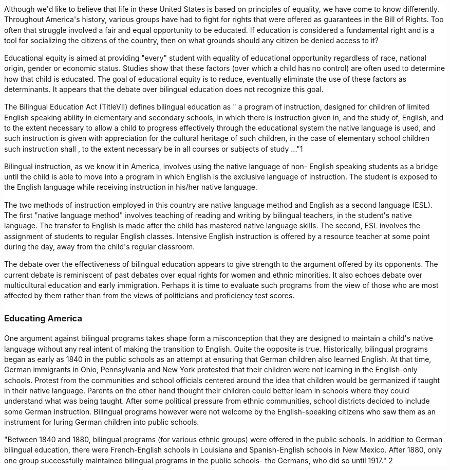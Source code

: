  Although we'd like to believe that life in these United States is based on principles of equality, we have come to know differently.   Throughout America's history, various groups have had to fight for rights that were offered as guarantees in the Bill of Rights.  Too often that struggle involved a fair and equal opportunity to be educated.    If education is considered a fundamental right and is a tool for socializing the citizens of the country, then on what grounds should any citizen be denied access to it?
 <p>
  Educational equity is aimed at providing  "every" student with equality of educational opportunity regardless of race, national origin, gender or economic status.  Studies show that these factors  (over which a child has no control) are often used to determine how that child is educated.  The goal of educational equity is to reduce, eventually eliminate the use of these factors as determinants.  It appears that the debate over bilingual education does not recognize this goal.
 </p>
 <p>
  The Bilingual Education Act  (TitleVII) defines bilingual education as " a program of instruction, designed for children of limited English speaking ability in elementary and secondary schools, in which there is instruction given in, and the study of, English, and to the extent necessary to allow a child to progress effectively through the educational system the native language is used, and such instruction is given with appreciation for the cultural heritage of such children, in the case of elementary school children  such instruction shall , to the extent necessary  be in all courses or subjects of study ..."1
 </p>
 <p>
  Bilingual instruction, as we know it in America, involves using the native language of non- English speaking students as a bridge until the child is able to move into a program in which English is the exclusive language of instruction.  The student is exposed to the English language while receiving instruction in his/her native language.
 </p>
 <p>
  The two methods of instruction employed in this country are  native language method and English as a second language (ESL).  The first "native language method" involves teaching of reading and writing by bilingual teachers, in the student's native language.  The transfer to English is made after the child has mastered native language skills.  The second, ESL involves the assignment of students to regular English classes.  Intensive English instruction is offered by a resource teacher at some point during the day, away from the child's regular classroom.
 </p>
 <p>
  The debate over the effectiveness of bilingual education appears to give strength to the argument offered by its opponents.   The current debate is reminiscent of past debates over equal rights for women and ethnic minorities.  It also echoes debate over multicultural education and early immigration. Perhaps it is time to evaluate such programs from the view of those who are most affected by them rather than from the views of politicians and proficiency test scores.
 </p>
<h3>
  Educating America
 </h3>
 One argument against bilingual programs takes shape form a misconception that they are designed to maintain a child's native language without any real intent of making the transition to English.  Quite the opposite is true.  Historically, bilingual programs began as early as 1840 in the public schools as an attempt at ensuring that German children also learned English.   At that time, German immigrants in Ohio, Pennsylvania and New York protested that their children were not learning in the English-only schools.  Protest from the communities and school officials centered around the idea that children would be germanized if taught in their native language.  Parents on the other hand thought their children could better learn in schools where they could understand what was being taught.   After some political pressure from ethnic communities, school districts decided to include some German instruction.  Bilingual programs however were not welcome by the English-speaking citizens who saw them as an instrument for luring German children into public schools.
 <p>
  "Between 1840 and 1880, bilingual programs  (for various ethnic groups) were offered in the public schools.   In addition to German bilingual education, there were French-English schools in Louisiana and Spanish-English schools in New Mexico.  After 1880, only one group successfully maintained bilingual programs in the public schools- the Germans, who did so until 1917." 2
 </p>
 <p>